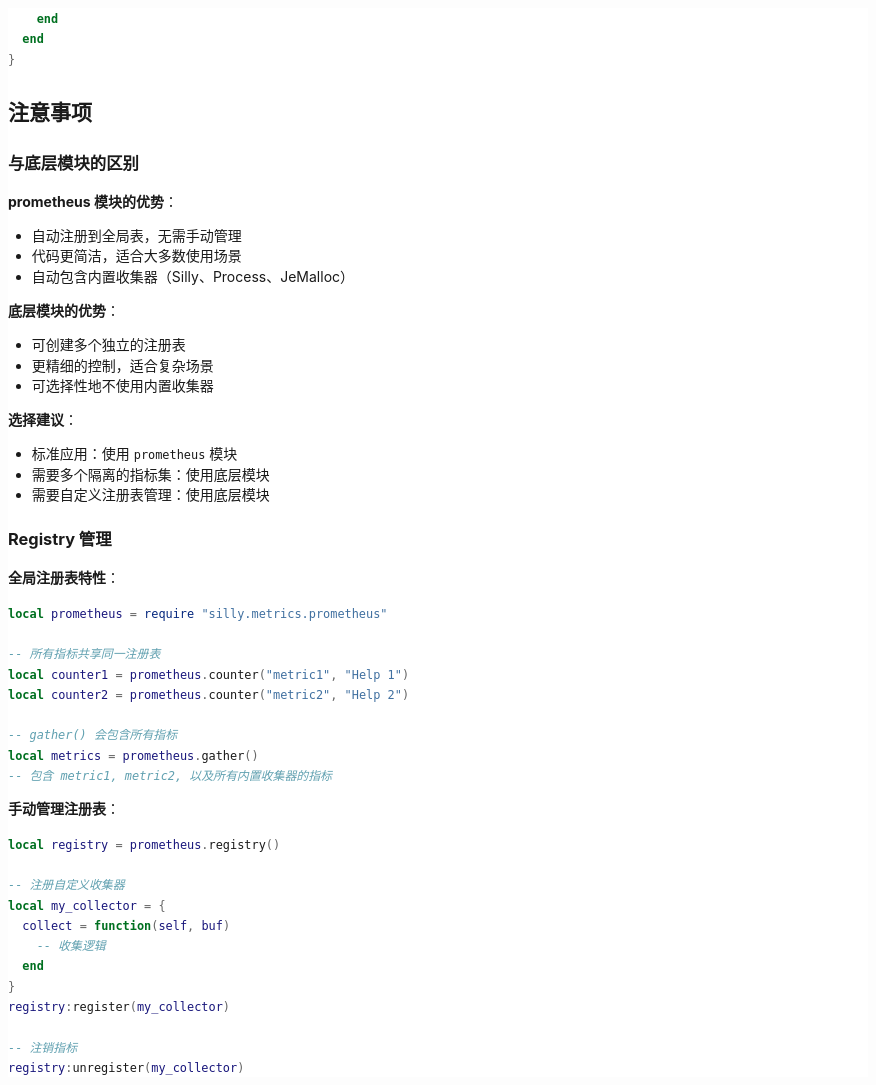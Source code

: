 ```lua validate
    end
  end
}
```

## 注意事项

### 与底层模块的区别

**prometheus 模块的优势**：
- 自动注册到全局表，无需手动管理
- 代码更简洁，适合大多数使用场景
- 自动包含内置收集器（Silly、Process、JeMalloc）

**底层模块的优势**：
- 可创建多个独立的注册表
- 更精细的控制，适合复杂场景
- 可选择性地不使用内置收集器

**选择建议**：
- 标准应用：使用 `prometheus` 模块
- 需要多个隔离的指标集：使用底层模块
- 需要自定义注册表管理：使用底层模块

### Registry 管理

**全局注册表特性**：
```lua
local prometheus = require "silly.metrics.prometheus"

-- 所有指标共享同一注册表
local counter1 = prometheus.counter("metric1", "Help 1")
local counter2 = prometheus.counter("metric2", "Help 2")

-- gather() 会包含所有指标
local metrics = prometheus.gather()
-- 包含 metric1, metric2, 以及所有内置收集器的指标
```

**手动管理注册表**：
```lua
local registry = prometheus.registry()

-- 注册自定义收集器
local my_collector = {
  collect = function(self, buf)
    -- 收集逻辑
  end
}
registry:register(my_collector)

-- 注销指标
registry:unregister(my_collector)
```
